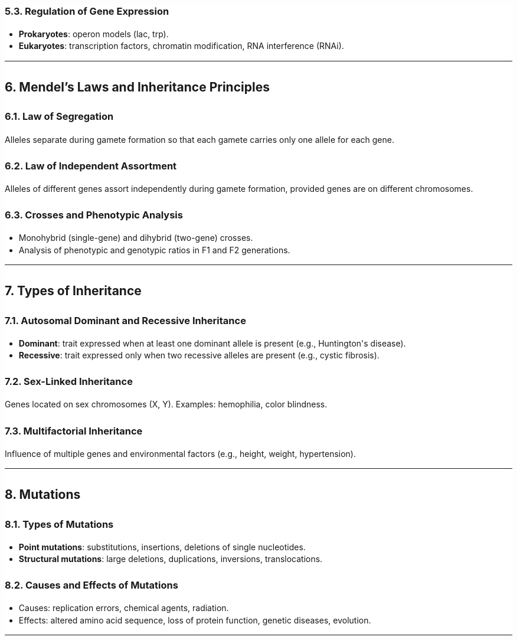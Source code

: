 ### 5.3. Regulation of Gene Expression
- **Prokaryotes**: operon models (lac, trp).  
- **Eukaryotes**: transcription factors, chromatin modification, RNA interference (RNAi).

---

## 6. Mendel’s Laws and Inheritance Principles

### 6.1. Law of Segregation
Alleles separate during gamete formation so that each gamete carries only one allele for each gene.

### 6.2. Law of Independent Assortment
Alleles of different genes assort independently during gamete formation, provided genes are on different chromosomes.

### 6.3. Crosses and Phenotypic Analysis
- Monohybrid (single-gene) and dihybrid (two-gene) crosses.  
- Analysis of phenotypic and genotypic ratios in F1 and F2 generations.

---

## 7. Types of Inheritance

### 7.1. Autosomal Dominant and Recessive Inheritance
- **Dominant**: trait expressed when at least one dominant allele is present (e.g., Huntington's disease).  
- **Recessive**: trait expressed only when two recessive alleles are present (e.g., cystic fibrosis).

### 7.2. Sex-Linked Inheritance
Genes located on sex chromosomes (X, Y). Examples: hemophilia, color blindness.

### 7.3. Multifactorial Inheritance
Influence of multiple genes and environmental factors (e.g., height, weight, hypertension).

---

## 8. Mutations

### 8.1. Types of Mutations
- **Point mutations**: substitutions, insertions, deletions of single nucleotides.  
- **Structural mutations**: large deletions, duplications, inversions, translocations.

### 8.2. Causes and Effects of Mutations
- Causes: replication errors, chemical agents, radiation.  
- Effects: altered amino acid sequence, loss of protein function, genetic diseases, evolution.

---
